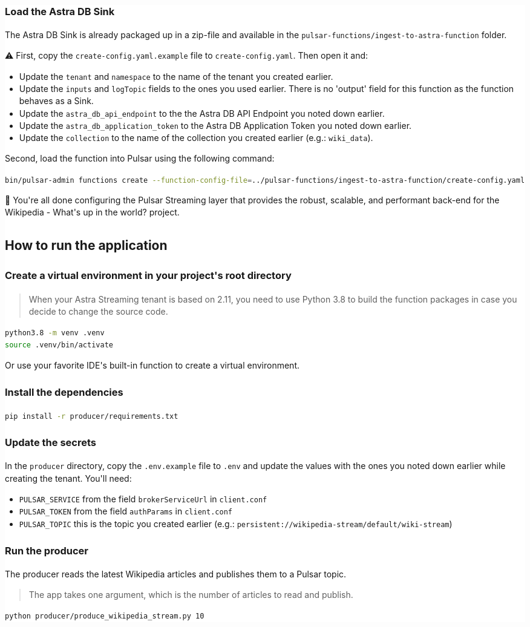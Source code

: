 ### Load the Astra DB Sink
The Astra DB Sink is already packaged up in a zip-file and available in the `pulsar-functions/ingest-to-astra-function` folder.

⚠️ First, copy the `create-config.yaml.example` file to `create-config.yaml`. Then open it and:
- Update the `tenant` and `namespace` to the name of the tenant you created earlier. 
- Update the `inputs` and `logTopic` fields to the ones you used earlier. There is no 'output' field for this function as the function behaves as a Sink.
- Update the `astra_db_api_endpoint` to the the Astra DB API Endpoint you noted down earlier.
- Update the `astra_db_application_token` to the Astra DB Application Token you noted down earlier.
- Update the `collection` to the name of the collection you created earlier (e.g.: `wiki_data`).

Second, load the function into Pulsar using the following command:
```bash
bin/pulsar-admin functions create --function-config-file=../pulsar-functions/ingest-to-astra-function/create-config.yaml
```

🥳 You're all done configuring the Pulsar Streaming layer that provides the robust, scalable, and performant back-end for the Wikipedia - What's up in the world? project.

## How to run the application

### Create a virtual environment in your project's root directory
> When your Astra Streaming tenant is based on 2.11, you need to use Python 3.8 to build the function packages in case you decide to change the source code.
```bash
python3.8 -m venv .venv
source .venv/bin/activate
```
Or use your favorite IDE's built-in function to create a virtual environment.

### Install the dependencies
```bash
pip install -r producer/requirements.txt
```

### Update the secrets
In the `producer` directory, copy the `.env.example` file to `.env` and update the values with the ones you noted down earlier while creating the tenant. You'll need:
- `PULSAR_SERVICE` from the field `brokerServiceUrl` in `client.conf`
- `PULSAR_TOKEN` from the field `authParams` in `client.conf`
- `PULSAR_TOPIC` this is the topic you created earlier (e.g.: `persistent://wikipedia-stream/default/wiki-stream`)

### Run the producer
The producer reads the latest Wikipedia articles and publishes them to a Pulsar topic.
> The app takes one argument, which is the number of articles to read and publish.
```bash
python producer/produce_wikipedia_stream.py 10
```
